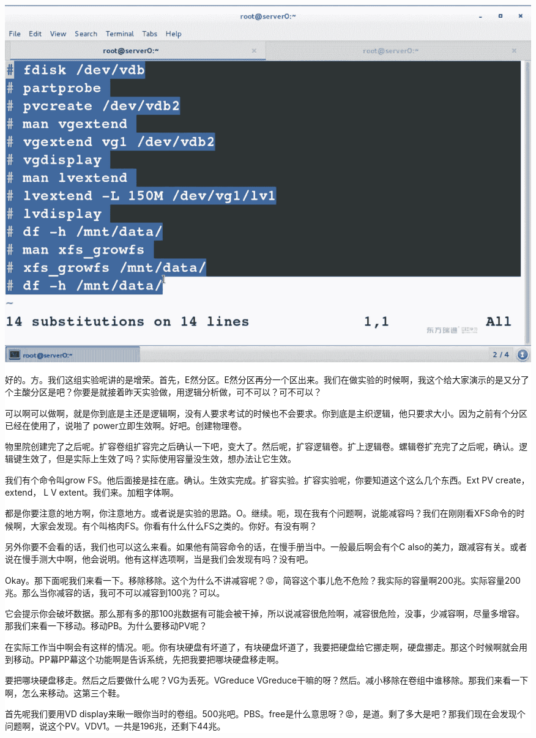 ![](img/f1021adb267189a496554981584cf80a_7.png)

好的。方。我们这组实验呢讲的是增荣。首先，E然分区。E然分区再分一个区出来。我们在做实验的时候啊，我这个给大家演示的是又分了个主酸分区是吧？你要是就接着昨天实验做，用逻辑分析做，可不可以？可不可以？

可以啊可以做啊，就是你到底是主还是逻辑啊，没有人要求考试的时候也不会要求。你到底是主织逻辑，他只要求大小。因为之前有个分区已经在使用了，说啪了 power立即生效啊。好吧。创建物理卷。

物里院创建完了之后呢。扩容卷组扩容完之后确认一下吧，变大了。然后呢，扩容逻辑卷。扩上逻辑卷。螺辑卷扩充完了之后呢，确认。逻辑键生效了，但是实际上生效了吗？实际使用容量没生效，想办法让它生效。

我们有个命令叫grow FS。他后面接是挂在底。确认。生效实完成。扩容实验。扩容实验呢，你要知道这个这么几个东西。Ext PV create， extend， L V extent。我们来。加粗字体啊。

都是你要注意的地方啊，你注意地方。或者说是实验的思路。O。继续。呃，现在我有个问题啊，说能减容吗？我们在刚刚看XFS命令的时候啊，大家会发现。有个叫格肉FS。你看有什么什么FS之类的。你好。有没有啊？

另外你要不会看的话，我们也可以这么来看。如果他有简容命令的话，在慢手册当中。一般最后啊会有个C also的美力，跟减容有关。或者说在慢手测大中啊，他会说明。他有这样选项啊，当是我们会发现有吗？没有吧。

Okay。那下面呢我们来看一下。移除移除。这个为什么不讲减容呢？😡，简容这个事儿危不危险？我实际的容量啊200兆。实际容量200兆。那么当你减容的话，我可不可以减容到100兆？可以。

它会提示你会破坏数据。那么那有多的那100兆数据有可能会被干掉，所以说减容很危险啊，减容很危险，没事，少减容啊，尽量多增容。那我们来看一下移动。移动PB。为什么要移动PV呢？

在实际工作当中啊会有这样的情况。呃。你有块硬盘有坏道了，有块硬盘坏道了，我要把硬盘给它挪走啊，硬盘挪走。那这个时候啊就会用到移动。PP幕PP幕这个功能啊是告诉系统，先把我要把哪块硬盘移走啊。

要把哪块硬盘移走。然后之后要做什么呢？VG为丢死。VGreduce VGreduce干嘛的呀？然后。减小移除在卷组中谁移除。那我们来看一下啊，怎么来移动。这第三个鞋。

首先呢我们要用VD display来瞅一眼你当时的卷组。500兆吧。PBS。free是什么意思呀？😡，是道。剩了多大是吧？那我们现在会发现个问题啊，说这个PV。VDV1。一共是196兆，还剩下44兆。
